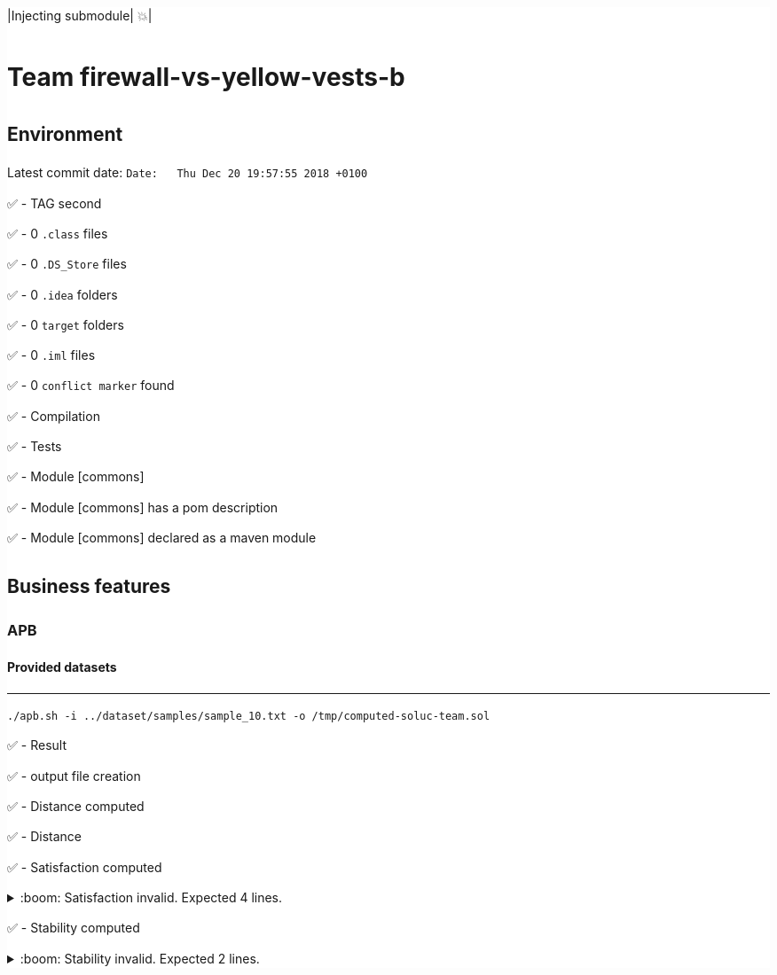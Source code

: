 
|Injecting submodule| :boom:|
# Team firewall-vs-yellow-vests-b


## Environment

Latest commit date: `Date:   Thu Dec 20 19:57:55 2018 +0100`

:white_check_mark: - TAG second

:white_check_mark: - 0 `.class` files

:white_check_mark: - 0 `.DS_Store` files

:white_check_mark: - 0 `.idea` folders

:white_check_mark: - 0 `target` folders

:white_check_mark: - 0 `.iml` files

:white_check_mark: - 0 `conflict marker` found

:white_check_mark: - Compilation

:white_check_mark: - Tests

:white_check_mark: - Module [commons]

:white_check_mark: - Module [commons] has a pom description

:white_check_mark: - Module [commons] declared as a maven module


## Business features

### APB

#### Provided datasets

___
` ./apb.sh -i ../dataset/samples/sample_10.txt -o /tmp/computed-soluc-team.sol `

:white_check_mark: - Result

:white_check_mark: - output file creation

:white_check_mark: - Distance computed

:white_check_mark: - Distance

:white_check_mark: - Satisfaction computed

<details><summary>:boom: Satisfaction invalid. Expected 4 lines.</summary></details>

:white_check_mark: - Stability computed

<details><summary>:boom: Stability invalid. Expected 2 lines.</summary></details>
